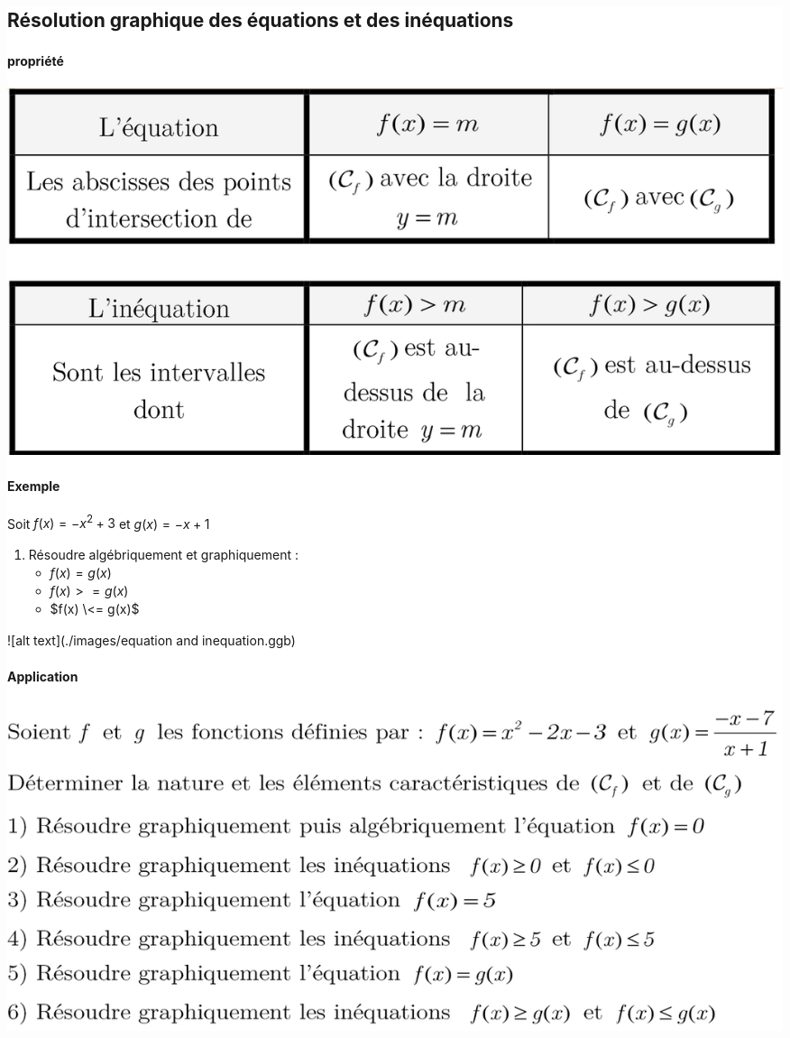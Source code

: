 ## Résolution graphique des équations et des inéquations

#### propriété

![alt text](./images/eq.png)

#### Exemple

Soit $f(x) = -x^2 +3$ et $g(x) = -x +1$

1. Résoudre algébriquement et graphiquement :
   - $f(x) = g(x)$
   - $f(x) >= g(x)$
   - $f(x) \<= g(x)$

!\[alt text\](./images/equation and inequation.ggb)

#### Application

![alt text](./images/112.svg)
